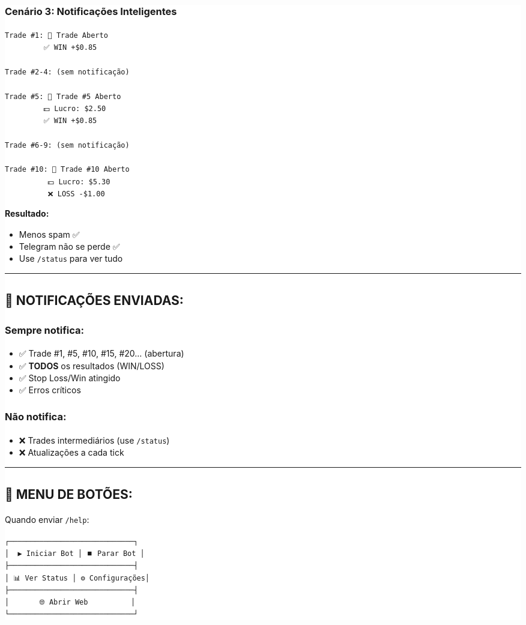 
### **Cenário 3: Notificações Inteligentes**

```
Trade #1: 🔵 Trade Aberto
         ✅ WIN +$0.85

Trade #2-4: (sem notificação)

Trade #5: 🔵 Trade #5 Aberto
         💵 Lucro: $2.50
         ✅ WIN +$0.85

Trade #6-9: (sem notificação)

Trade #10: 🔵 Trade #10 Aberto
          💵 Lucro: $5.30
          ❌ LOSS -$1.00
```

**Resultado:**
- Menos spam ✅
- Telegram não se perde ✅
- Use `/status` para ver tudo

---

## 📱 **NOTIFICAÇÕES ENVIADAS:**

### **Sempre notifica:**
- ✅ Trade #1, #5, #10, #15, #20... (abertura)
- ✅ **TODOS** os resultados (WIN/LOSS)
- ✅ Stop Loss/Win atingido
- ✅ Erros críticos

### **Não notifica:**
- ❌ Trades intermediários (use `/status`)
- ❌ Atualizações a cada tick

---

## 🔘 **MENU DE BOTÕES:**

Quando enviar `/help`:

```
┌─────────────────────────────┐
│  ▶️ Iniciar Bot │ ⏹️ Parar Bot │
├─────────────────────────────┤
│ 📊 Ver Status │ ⚙️ Configurações│
├─────────────────────────────┤
│       🌐 Abrir Web          │
└─────────────────────────────┘
```
